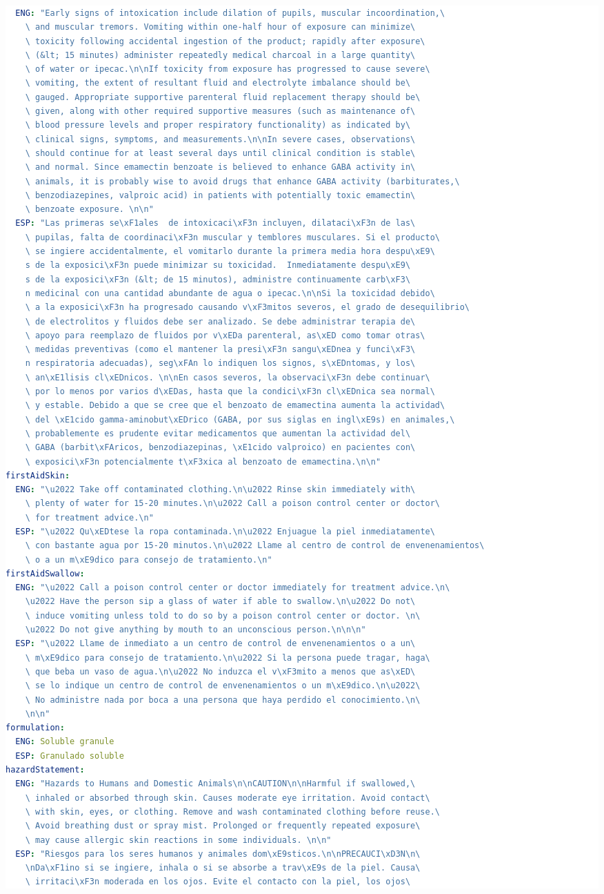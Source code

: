 ```yaml
  ENG: "Early signs of intoxication include dilation of pupils, muscular incoordination,\
    \ and muscular tremors. Vomiting within one-half hour of exposure can minimize\
    \ toxicity following accidental ingestion of the product; rapidly after exposure\
    \ (&lt; 15 minutes) administer repeatedly medical charcoal in a large quantity\
    \ of water or ipecac.\n\nIf toxicity from exposure has progressed to cause severe\
    \ vomiting, the extent of resultant fluid and electrolyte imbalance should be\
    \ gauged. Appropriate supportive parenteral fluid replacement therapy should be\
    \ given, along with other required supportive measures (such as maintenance of\
    \ blood pressure levels and proper respiratory functionality) as indicated by\
    \ clinical signs, symptoms, and measurements.\n\nIn severe cases, observations\
    \ should continue for at least several days until clinical condition is stable\
    \ and normal. Since emamectin benzoate is believed to enhance GABA activity in\
    \ animals, it is probably wise to avoid drugs that enhance GABA activity (barbiturates,\
    \ benzodiazepines, valproic acid) in patients with potentially toxic emamectin\
    \ benzoate exposure. \n\n"
  ESP: "Las primeras se\xF1ales  de intoxicaci\xF3n incluyen, dilataci\xF3n de las\
    \ pupilas, falta de coordinaci\xF3n muscular y temblores musculares. Si el producto\
    \ se ingiere accidentalmente, el vomitarlo durante la primera media hora despu\xE9\
    s de la exposici\xF3n puede minimizar su toxicidad.  Inmediatamente despu\xE9\
    s de la exposici\xF3n (&lt; de 15 minutos), administre continuamente carb\xF3\
    n medicinal con una cantidad abundante de agua o ipecac.\n\nSi la toxicidad debido\
    \ a la exposici\xF3n ha progresado causando v\xF3mitos severos, el grado de desequilibrio\
    \ de electrolitos y fluidos debe ser analizado. Se debe administrar terapia de\
    \ apoyo para reemplazo de fluidos por v\xEDa parenteral, as\xED como tomar otras\
    \ medidas preventivas (como el mantener la presi\xF3n sangu\xEDnea y funci\xF3\
    n respiratoria adecuadas), seg\xFAn lo indiquen los signos, s\xEDntomas, y los\
    \ an\xE1lisis cl\xEDnicos. \n\nEn casos severos, la observaci\xF3n debe continuar\
    \ por lo menos por varios d\xEDas, hasta que la condici\xF3n cl\xEDnica sea normal\
    \ y estable. Debido a que se cree que el benzoato de emamectina aumenta la actividad\
    \ del \xE1cido gamma-aminobut\xEDrico (GABA, por sus siglas en ingl\xE9s) en animales,\
    \ probablemente es prudente evitar medicamentos que aumentan la actividad del\
    \ GABA (barbit\xFAricos, benzodiazepinas, \xE1cido valproico) en pacientes con\
    \ exposici\xF3n potencialmente t\xF3xica al benzoato de emamectina.\n\n"
firstAidSkin:
  ENG: "\u2022 Take off contaminated clothing.\n\u2022 Rinse skin immediately with\
    \ plenty of water for 15-20 minutes.\n\u2022 Call a poison control center or doctor\
    \ for treatment advice.\n"
  ESP: "\u2022 Qu\xEDtese la ropa contaminada.\n\u2022 Enjuague la piel inmediatamente\
    \ con bastante agua por 15-20 minutos.\n\u2022 Llame al centro de control de envenenamientos\
    \ o a un m\xE9dico para consejo de tratamiento.\n"
firstAidSwallow:
  ENG: "\u2022 Call a poison control center or doctor immediately for treatment advice.\n\
    \u2022 Have the person sip a glass of water if able to swallow.\n\u2022 Do not\
    \ induce vomiting unless told to do so by a poison control center or doctor. \n\
    \u2022 Do not give anything by mouth to an unconscious person.\n\n\n"
  ESP: "\u2022 Llame de inmediato a un centro de control de envenenamientos o a un\
    \ m\xE9dico para consejo de tratamiento.\n\u2022 Si la persona puede tragar, haga\
    \ que beba un vaso de agua.\n\u2022 No induzca el v\xF3mito a menos que as\xED\
    \ se lo indique un centro de control de envenenamientos o un m\xE9dico.\n\u2022\
    \ No administre nada por boca a una persona que haya perdido el conocimiento.\n\
    \n\n"
formulation:
  ENG: Soluble granule
  ESP: Granulado soluble
hazardStatement:
  ENG: "Hazards to Humans and Domestic Animals\n\nCAUTION\n\nHarmful if swallowed,\
    \ inhaled or absorbed through skin. Causes moderate eye irritation. Avoid contact\
    \ with skin, eyes, or clothing. Remove and wash contaminated clothing before reuse.\
    \ Avoid breathing dust or spray mist. Prolonged or frequently repeated exposure\
    \ may cause allergic skin reactions in some individuals. \n\n"
  ESP: "Riesgos para los seres humanos y animales dom\xE9sticos.\n\nPRECAUCI\xD3N\n\
    \nDa\xF1ino si se ingiere, inhala o si se absorbe a trav\xE9s de la piel. Causa\
    \ irritaci\xF3n moderada en los ojos. Evite el contacto con la piel, los ojos\
```